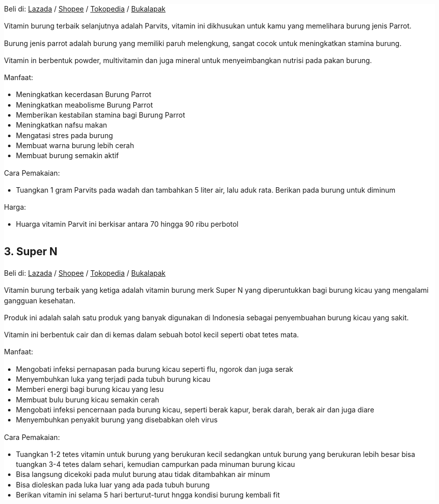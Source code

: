 Beli di: [Lazada](https://invol.co/clptzw) / [Shopee](https://invol.co/clptzy) / [Tokopedia](https://invol.co/clptzz) / [Bukalapak](https://invol.co/clpu01)

Vitamin burung terbaik selanjutnya adalah Parvits, vitamin ini dikhusukan untuk kamu yang memelihara burung jenis Parrot.

Burung jenis parrot adalah burung yang memiliki paruh melengkung, sangat cocok untuk meningkatkan stamina burung.

Vitamin in berbentuk powder, multivitamin dan juga mineral untuk menyeimbangkan nutrisi pada pakan burung.

Manfaat:

- Meningkatkan kecerdasan Burung Parrot
- Meningkatkan meabolisme Burung Parrot
- Memberikan kestabilan stamina bagi Burung Parrot
- Meningkatkan nafsu makan
- Mengatasi stres pada burung
- Membuat warna burung lebih cerah
- Membuat burung semakin aktif

Cara Pemakaian:

- Tuangkan 1 gram Parvits pada wadah dan tambahkan 5 liter air, lalu aduk rata. Berikan pada burung untuk diminum

Harga:

- Huarga vitamin Parvit ini berkisar antara 70 hingga 90 ribu perbotol

## 3. Super N

Beli di: [Lazada](https://invol.co/clptyu) / [Shopee](https://invol.co/clptyw) / [Tokopedia](https://invol.co/clptz1) / [Bukalapak](https://invol.co/clptz2)

Vitamin burung terbaik yang ketiga adalah vitamin burung merk Super N yang diperuntukkan bagi burung kicau yang mengalami gangguan kesehatan.

Produk ini adalah salah satu produk yang banyak digunakan di Indonesia sebagai penyembuahan burung kicau yang sakit.

Vitamin ini berbentuk cair dan di kemas dalam sebuah botol kecil seperti obat tetes mata.

Manfaat:

- Mengobati infeksi pernapasan pada burung kicau seperti flu, ngorok dan juga serak
- Menyembuhkan luka yang terjadi pada tubuh burung kicau
- Memberi energi bagi burung kicau yang lesu
- Membuat bulu burung kicau semakin cerah
- Mengobati infeksi pencernaan pada burung kicau, seperti berak kapur, berak darah, berak air dan juga diare
- Menyembuhkan penyakit burung yang disebabkan oleh virus

Cara Pemakaian:

- Tuangkan 1-2 tetes vitamin untuk burung yang berukuran kecil sedangkan untuk burung yang berukuran lebih besar bisa tuangkan 3-4 tetes dalam sehari, kemudian campurkan pada minuman burung kicau
- Bisa langsung dicekoki pada mulut burung atau tidak ditambahkan air minum
- Bisa dioleskan pada luka luar yang ada pada tubuh burung
- Berikan vitamin ini selama 5 hari berturut-turut hngga kondisi burung kembali fit

